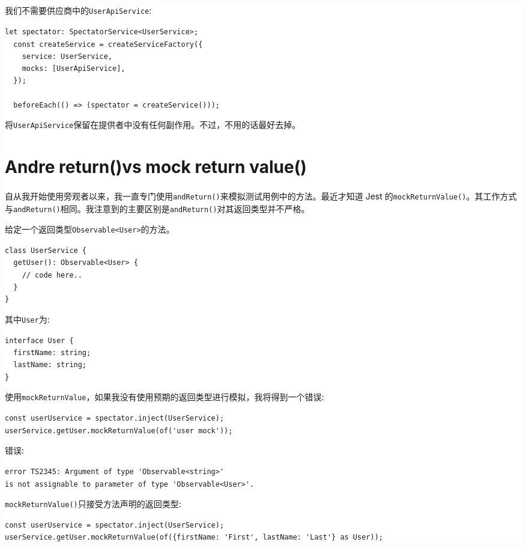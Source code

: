 我们不需要供应商中的`UserApiService`:

```
let spectator: SpectatorService<UserService>;
  const createService = createServiceFactory({
    service: UserService,
    mocks: [UserApiService],
  });

  beforeEach(() => (spectator = createService()));
```

将`UserApiService`保留在提供者中没有任何副作用。不过，不用的话最好去掉。

# Andre return()vs mock return value()

自从我开始使用旁观者以来，我一直专门使用`andReturn()`来模拟测试用例中的方法。最近才知道 Jest 的`mockReturnValue()`。其工作方式与`andReturn()`相同。我注意到的主要区别是`andReturn()`对其返回类型并不严格。

给定一个返回类型`Observable<User>`的方法。

```
class UserService {
  getUser(): Observable<User> {
    // code here..    
  }
}
```

其中`User`为:

```
interface User {
  firstName: string;
  lastName: string;
}
```

使用`mockReturnValue`，如果我没有使用预期的返回类型进行模拟，我将得到一个错误:

```
const userUservice = spectator.inject(UserService);
userService.getUser.mockReturnValue(of('user mock'));
```

错误:

```
error TS2345: Argument of type 'Observable<string>' 
is not assignable to parameter of type 'Observable<User>'.
```

`mockReturnValue()`只接受方法声明的返回类型:

```
const userUservice = spectator.inject(UserService);
userService.getUser.mockReturnValue(of({firstName: 'First', lastName: 'Last'} as User));
```
